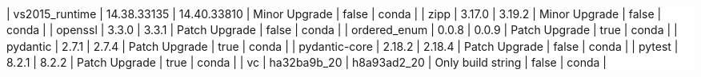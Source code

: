 | vs2015_runtime | 14.38.33135 | 14.40.33810 | Minor Upgrade | false | conda |
| zipp | 3.17.0 | 3.19.2 | Minor Upgrade | false | conda |
| openssl | 3.3.0 | 3.3.1 | Patch Upgrade | false | conda |
| ordered_enum | 0.0.8 | 0.0.9 | Patch Upgrade | true | conda |
| pydantic | 2.7.1 | 2.7.4 | Patch Upgrade | true | conda |
| pydantic-core | 2.18.2 | 2.18.4 | Patch Upgrade | false | conda |
| pytest | 8.2.1 | 8.2.2 | Patch Upgrade | true | conda |
| vc | ha32ba9b_20 | h8a93ad2_20 | Only build string | false | conda |

[^1]: *Cursive* means explicit dependency.
[^2]: Dependency got downgraded.
